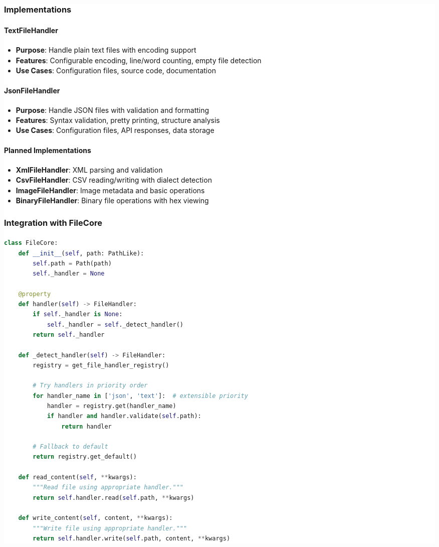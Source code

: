 ### Implementations

#### TextFileHandler
- **Purpose**: Handle plain text files with encoding support
- **Features**: Configurable encoding, line/word counting, empty file detection
- **Use Cases**: Configuration files, source code, documentation

#### JsonFileHandler  
- **Purpose**: Handle JSON files with validation and formatting
- **Features**: Syntax validation, pretty printing, structure analysis
- **Use Cases**: Configuration files, API responses, data storage

#### Planned Implementations
- **XmlFileHandler**: XML parsing and validation
- **CsvFileHandler**: CSV reading/writing with dialect detection
- **ImageFileHandler**: Image metadata and basic operations
- **BinaryFileHandler**: Binary file operations with hex viewing

### Integration with FileCore

```python
class FileCore:
    def __init__(self, path: PathLike):
        self.path = Path(path)
        self._handler = None
    
    @property
    def handler(self) -> FileHandler:
        if self._handler is None:
            self._handler = self._detect_handler()
        return self._handler
    
    def _detect_handler(self) -> FileHandler:
        registry = get_file_handler_registry()
        
        # Try handlers in priority order
        for handler_name in ['json', 'text']:  # extensible priority
            handler = registry.get(handler_name)
            if handler and handler.validate(self.path):
                return handler
        
        # Fallback to default
        return registry.get_default()
    
    def read_content(self, **kwargs):
        """Read file using appropriate handler."""
        return self.handler.read(self.path, **kwargs)
    
    def write_content(self, content, **kwargs):
        """Write file using appropriate handler."""
        return self.handler.write(self.path, content, **kwargs)
```
